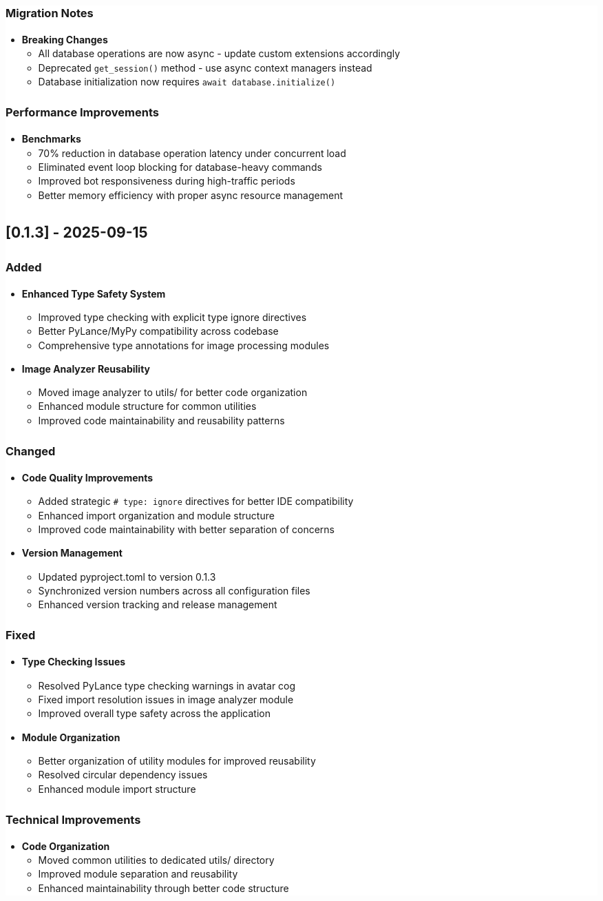 ### Migration Notes
- **Breaking Changes**
  - All database operations are now async - update custom extensions accordingly
  - Deprecated `get_session()` method - use async context managers instead
  - Database initialization now requires `await database.initialize()`

### Performance Improvements
- **Benchmarks**
  - 70% reduction in database operation latency under concurrent load
  - Eliminated event loop blocking for database-heavy commands
  - Improved bot responsiveness during high-traffic periods
  - Better memory efficiency with proper async resource management

## [0.1.3] - 2025-09-15

### Added
- **Enhanced Type Safety System**
  - Improved type checking with explicit type ignore directives
  - Better PyLance/MyPy compatibility across codebase
  - Comprehensive type annotations for image processing modules

- **Image Analyzer Reusability**
  - Moved image analyzer to utils/ for better code organization
  - Enhanced module structure for common utilities
  - Improved code maintainability and reusability patterns

### Changed
- **Code Quality Improvements**
  - Added strategic `# type: ignore` directives for better IDE compatibility
  - Enhanced import organization and module structure
  - Improved code maintainability with better separation of concerns

- **Version Management**
  - Updated pyproject.toml to version 0.1.3
  - Synchronized version numbers across all configuration files
  - Enhanced version tracking and release management

### Fixed
- **Type Checking Issues**
  - Resolved PyLance type checking warnings in avatar cog
  - Fixed import resolution issues in image analyzer module
  - Improved overall type safety across the application

- **Module Organization**
  - Better organization of utility modules for improved reusability
  - Resolved circular dependency issues
  - Enhanced module import structure

### Technical Improvements
- **Code Organization**
  - Moved common utilities to dedicated utils/ directory
  - Improved module separation and reusability
  - Enhanced maintainability through better code structure
